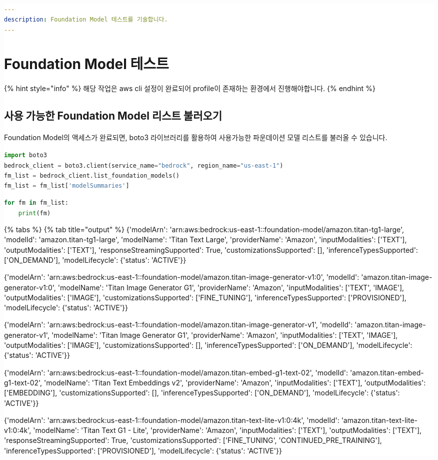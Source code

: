 ```yaml
---
description: Foundation Model 테스트를 기술합니다.
---
```


# Foundation Model 테스트

{% hint style="info" %}
해당 작업은 aws cli 설정이 완료되어 profile이 존재하는 환경에서 진행해야합니다.
{% endhint %}

## 사용 가능한 Foundation Model 리스트 불러오기

Foundation Model의 액세스가 완료되면, boto3 라이브러리를 활용하여 사용가능한 파운데이션 모델 리스트를 불러올 수 있습니다.

```python
import boto3
bedrock_client = boto3.client(service_name="bedrock", region_name="us-east-1")
fm_list = bedrock_client.list_foundation_models()
fm_list = fm_list['modelSummaries']
```

```python
for fm in fm_list:
    print(fm)
```

{% tabs %}
{% tab title="output" %}
{'modelArn': 'arn:aws:bedrock:us-east-1::foundation-model/amazon.titan-tg1-large', 'modelId': 'amazon.titan-tg1-large', 'modelName': 'Titan Text Large', 'providerName': 'Amazon', 'inputModalities': \['TEXT'], 'outputModalities': \['TEXT'], 'responseStreamingSupported': True, 'customizationsSupported': \[], 'inferenceTypesSupported': \['ON\_DEMAND'], 'modelLifecycle': {'status': 'ACTIVE'\}}

{'modelArn': 'arn:aws:bedrock:us-east-1::foundation-model/amazon.titan-image-generator-v1:0', 'modelId': 'amazon.titan-image-generator-v1:0', 'modelName': 'Titan Image Generator G1', 'providerName': 'Amazon', 'inputModalities': \['TEXT', 'IMAGE'], 'outputModalities': \['IMAGE'], 'customizationsSupported': \['FINE\_TUNING'], 'inferenceTypesSupported': \['PROVISIONED'], 'modelLifecycle': {'status': 'ACTIVE'\}}

{'modelArn': 'arn:aws:bedrock:us-east-1::foundation-model/amazon.titan-image-generator-v1', 'modelId': 'amazon.titan-image-generator-v1', 'modelName': 'Titan Image Generator G1', 'providerName': 'Amazon', 'inputModalities': \['TEXT', 'IMAGE'], 'outputModalities': \['IMAGE'], 'customizationsSupported': \[], 'inferenceTypesSupported': \['ON\_DEMAND'], 'modelLifecycle': {'status': 'ACTIVE'\}}

{'modelArn': 'arn:aws:bedrock:us-east-1::foundation-model/amazon.titan-embed-g1-text-02', 'modelId': 'amazon.titan-embed-g1-text-02', 'modelName': 'Titan Text Embeddings v2', 'providerName': 'Amazon', 'inputModalities': \['TEXT'], 'outputModalities': \['EMBEDDING'], 'customizationsSupported': \[], 'inferenceTypesSupported': \['ON\_DEMAND'], 'modelLifecycle': {'status': 'ACTIVE'\}}

{'modelArn': 'arn:aws:bedrock:us-east-1::foundation-model/amazon.titan-text-lite-v1:0:4k', 'modelId': 'amazon.titan-text-lite-v1:0:4k', 'modelName': 'Titan Text G1 - Lite', 'providerName': 'Amazon', 'inputModalities': \['TEXT'], 'outputModalities': \['TEXT'], 'responseStreamingSupported': True, 'customizationsSupported': \['FINE\_TUNING', 'CONTINUED\_PRE\_TRAINING'], 'inferenceTypesSupported': \['PROVISIONED'], 'modelLifecycle': {'status': 'ACTIVE'\}}
